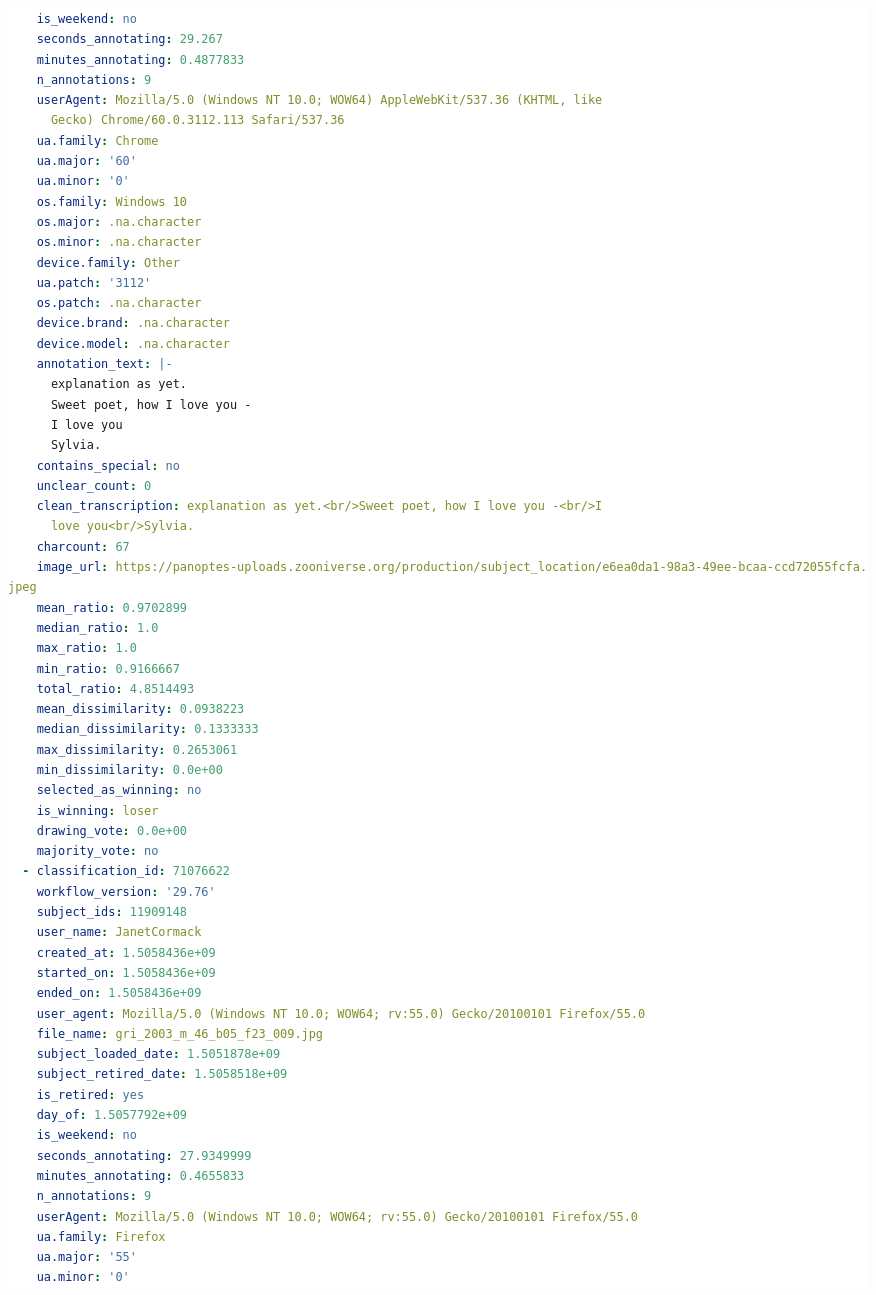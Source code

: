 ```yaml
    is_weekend: no
    seconds_annotating: 29.267
    minutes_annotating: 0.4877833
    n_annotations: 9
    userAgent: Mozilla/5.0 (Windows NT 10.0; WOW64) AppleWebKit/537.36 (KHTML, like
      Gecko) Chrome/60.0.3112.113 Safari/537.36
    ua.family: Chrome
    ua.major: '60'
    ua.minor: '0'
    os.family: Windows 10
    os.major: .na.character
    os.minor: .na.character
    device.family: Other
    ua.patch: '3112'
    os.patch: .na.character
    device.brand: .na.character
    device.model: .na.character
    annotation_text: |-
      explanation as yet.
      Sweet poet, how I love you -
      I love you
      Sylvia.
    contains_special: no
    unclear_count: 0
    clean_transcription: explanation as yet.<br/>Sweet poet, how I love you -<br/>I
      love you<br/>Sylvia.
    charcount: 67
    image_url: https://panoptes-uploads.zooniverse.org/production/subject_location/e6ea0da1-98a3-49ee-bcaa-ccd72055fcfa.jpeg
    mean_ratio: 0.9702899
    median_ratio: 1.0
    max_ratio: 1.0
    min_ratio: 0.9166667
    total_ratio: 4.8514493
    mean_dissimilarity: 0.0938223
    median_dissimilarity: 0.1333333
    max_dissimilarity: 0.2653061
    min_dissimilarity: 0.0e+00
    selected_as_winning: no
    is_winning: loser
    drawing_vote: 0.0e+00
    majority_vote: no
  - classification_id: 71076622
    workflow_version: '29.76'
    subject_ids: 11909148
    user_name: JanetCormack
    created_at: 1.5058436e+09
    started_on: 1.5058436e+09
    ended_on: 1.5058436e+09
    user_agent: Mozilla/5.0 (Windows NT 10.0; WOW64; rv:55.0) Gecko/20100101 Firefox/55.0
    file_name: gri_2003_m_46_b05_f23_009.jpg
    subject_loaded_date: 1.5051878e+09
    subject_retired_date: 1.5058518e+09
    is_retired: yes
    day_of: 1.5057792e+09
    is_weekend: no
    seconds_annotating: 27.9349999
    minutes_annotating: 0.4655833
    n_annotations: 9
    userAgent: Mozilla/5.0 (Windows NT 10.0; WOW64; rv:55.0) Gecko/20100101 Firefox/55.0
    ua.family: Firefox
    ua.major: '55'
    ua.minor: '0'
```